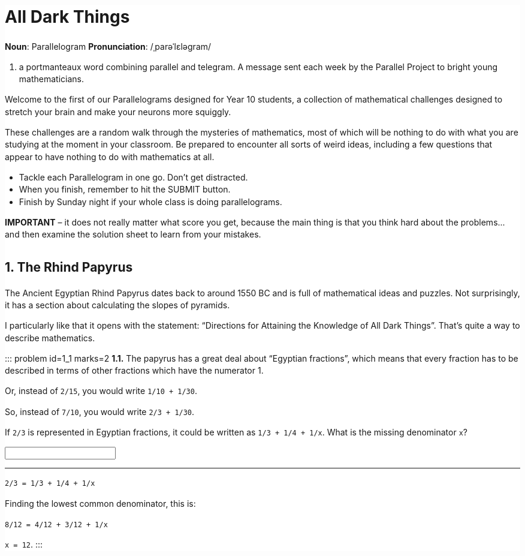 # All Dark Things

<div class="dictionary">

__Noun__: Parallelogram
__Pronunciation__: /ˌparəˈlɛləɡram/

1. a portmanteaux word combining parallel and telegram. A message sent each
week by the Parallel Project to bright young mathematicians.

</div>

Welcome to the first of our Parallelograms designed for Year 10 students, a collection of mathematical challenges designed to stretch your brain and make your neurons more squiggly.  

These challenges are a random walk through the mysteries of mathematics, most of which will be nothing to do with what you are studying at the moment in your classroom. Be prepared to encounter all sorts of weird ideas, including a few questions that appear to have nothing to do with mathematics at all.

* Tackle each Parallelogram in one go. Don’t get distracted.
* When you finish, remember to hit the SUBMIT button.
*	Finish by Sunday night if your whole class is doing parallelograms.

__IMPORTANT__ – it does not really matter what score you get, because the main thing is that you think hard about the problems... and then examine the solution sheet to learn from your mistakes.


## 1. The Rhind Papyrus

The Ancient Egyptian Rhind Papyrus dates back to around 1550 BC and is full of mathematical ideas and puzzles. Not surprisingly, it has a section about calculating the slopes of pyramids.  

I particularly like that it opens with the statement: “Directions for Attaining the Knowledge of All Dark Things”. That’s quite a way to describe mathematics.

::: problem id=1_1 marks=2
__1.1.__ The papyrus has a great deal about “Egyptian fractions”, which means that every fraction has to be described in terms of other fractions which have the numerator 1.  

Or, instead of `2/15`, you would write `1/10 + 1/30`.  

So, instead of `7/10`, you would write `2/3 + 1/30`.  

If `2/3` is represented in Egyptian fractions, it could be written as `1/3 + 1/4 + 1/x`. What is the missing denominator `x`?

<input solution="12"/>

---

`2/3 = 1/3 + 1/4 + 1/x`  

Finding the lowest common denominator, this is:  

`8/12 = 4/12 + 3/12 + 1/x`  

`x = 12`.
:::
